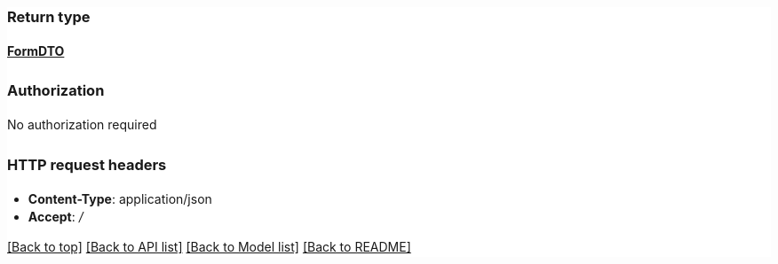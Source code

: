 ### Return type

[**FormDTO**](FormDTO.md)

### Authorization

No authorization required

### HTTP request headers

 - **Content-Type**: application/json
 - **Accept**: */*

[[Back to top]](#) [[Back to API list]](../README.md#documentation-for-api-endpoints) [[Back to Model list]](../README.md#documentation-for-models) [[Back to README]](../README.md)

